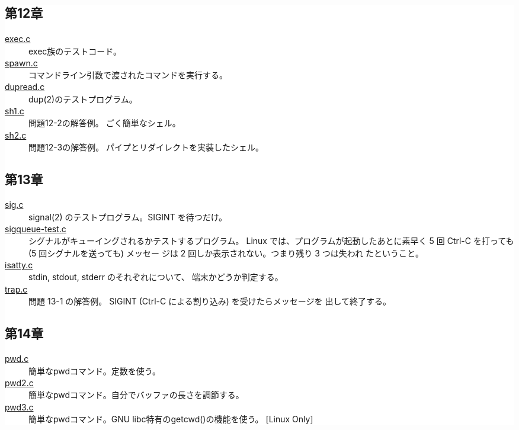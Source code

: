 ## 第12章
<dl>
<dt><a href="exec.c">exec.c</a></dt>
<dd>exec族のテストコード。</dd>

<dt><a href="spawn.c">spawn.c</a></dt>
<dd>コマンドライン引数で渡されたコマンドを実行する。</dd>

<dt><a href="dupread.c">dupread.c</a></dt>
<dd>dup(2)のテストプログラム。</dd>

<dt><a href="sh1.c">sh1.c</a></dt>
<dd>問題12-2の解答例。
ごく簡単なシェル。</dd>

<dt><a href="sh2.c">sh2.c</a></dt>
<dd>問題12-3の解答例。
パイプとリダイレクトを実装したシェル。</dd>
</dl>

## 第13章
<dl>
<dt><a href="sig.c">sig.c</a></dt>
<dd>signal(2) のテストプログラム。SIGINT を待つだけ。</dd>

<dt><a href="sigqueue-test.c">sigqueue-test.c</a></dt>
<dd>シグナルがキューイングされるかテストするプログラム。
Linux では、プログラムが起動したあとに素早く 5 回
Ctrl-C を打っても (5 回シグナルを送っても) メッセー
ジは 2 回しか表示されない。つまり残り 3 つは失われ
たということ。</dd>

<dt><a href="isatty.c">isatty.c</a></dt>
<dd>stdin, stdout, stderr のそれぞれについて、
端末かどうか判定する。</dd>

<dt><a href="trap.c">trap.c</a></dt>
<dd>問題 13-1 の解答例。
SIGINT (Ctrl-C による割り込み) を受けたらメッセージを
出して終了する。</dd>
</dl>

## 第14章
<dl>
<dt><a href="pwd.c">pwd.c</a></dt>
<dd>簡単なpwdコマンド。定数を使う。</dd>

<dt><a href="pwd2.c">pwd2.c</a></dt>
<dd>簡単なpwdコマンド。自分でバッファの長さを調節する。</dd>

<dt><a href="pwd3.c">pwd3.c</a></dt>
<dd>簡単なpwdコマンド。GNU libc特有のgetcwd()の機能を使う。 [Linux Only]</dd>
